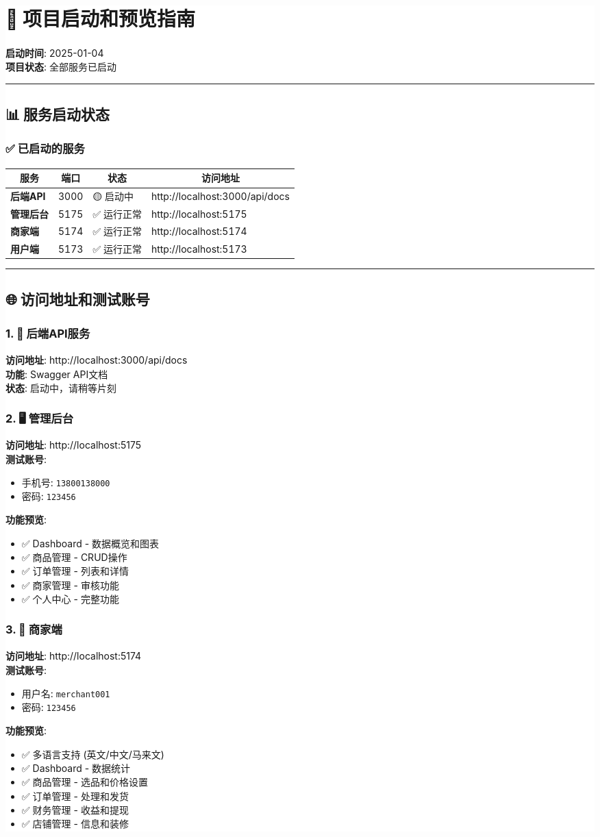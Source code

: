 # 🚀 项目启动和预览指南

**启动时间**: 2025-01-04  
**项目状态**: 全部服务已启动

---

## 📊 服务启动状态

### ✅ 已启动的服务

| 服务 | 端口 | 状态 | 访问地址 |
|------|------|------|----------|
| **后端API** | 3000 | 🟡 启动中 | http://localhost:3000/api/docs |
| **管理后台** | 5175 | ✅ 运行正常 | http://localhost:5175 |
| **商家端** | 5174 | ✅ 运行正常 | http://localhost:5174 |
| **用户端** | 5173 | ✅ 运行正常 | http://localhost:5173 |

---

## 🌐 访问地址和测试账号

### 1. 🔧 后端API服务
**访问地址**: http://localhost:3000/api/docs  
**功能**: Swagger API文档  
**状态**: 启动中，请稍等片刻

### 2. 🖥️ 管理后台
**访问地址**: http://localhost:5175  
**测试账号**: 
- 手机号: `13800138000`
- 密码: `123456`

**功能预览**:
- ✅ Dashboard - 数据概览和图表
- ✅ 商品管理 - CRUD操作
- ✅ 订单管理 - 列表和详情
- ✅ 商家管理 - 审核功能
- ✅ 个人中心 - 完整功能

### 3. 🏪 商家端
**访问地址**: http://localhost:5174  
**测试账号**:
- 用户名: `merchant001`
- 密码: `123456`

**功能预览**:
- ✅ 多语言支持 (英文/中文/马来文)
- ✅ Dashboard - 数据统计
- ✅ 商品管理 - 选品和价格设置
- ✅ 订单管理 - 处理和发货
- ✅ 财务管理 - 收益和提现
- ✅ 店铺管理 - 信息和装修
